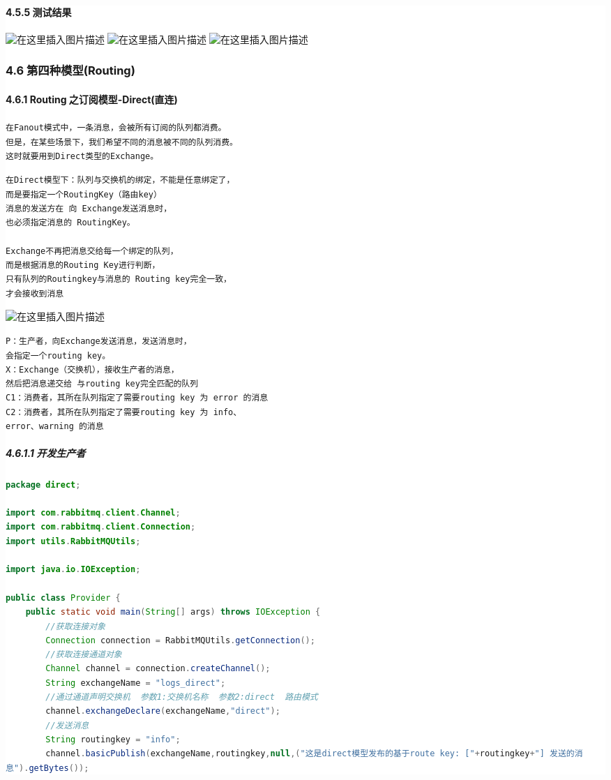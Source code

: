 ####  4.5.5 测试结果
![在这里插入图片描述](https://img-blog.csdnimg.cn/20210706003342953.png)
![在这里插入图片描述](https://img-blog.csdnimg.cn/20210706003354516.png)
![在这里插入图片描述](https://img-blog.csdnimg.cn/20210706003407181.png)



### 4.6 第四种模型(Routing)

#### 4.6.1 Routing 之订阅模型-Direct(直连)
```markdown
在Fanout模式中，一条消息，会被所有订阅的队列都消费。
但是，在某些场景下，我们希望不同的消息被不同的队列消费。
这时就要用到Direct类型的Exchange。
```
```markdown
在Direct模型下：队列与交换机的绑定，不能是任意绑定了，
而是要指定一个RoutingKey（路由key）
消息的发送方在 向 Exchange发送消息时，
也必须指定消息的 RoutingKey。

Exchange不再把消息交给每一个绑定的队列，
而是根据消息的Routing Key进行判断，
只有队列的Routingkey与消息的 Routing key完全一致，
才会接收到消息
```

![在这里插入图片描述](https://img-blog.csdnimg.cn/20201030234745232.png?x-oss-process=image/watermark,type_ZmFuZ3poZW5naGVpdGk,shadow_10,text_aHR0cHM6Ly9ibG9nLmNzZG4ubmV0L3VuaXF1ZV9wZXJmZWN0,size_16,color_FFFFFF,t_70#pic_center)

```markdown
P：生产者，向Exchange发送消息，发送消息时，
会指定一个routing key。
X：Exchange（交换机），接收生产者的消息，
然后把消息递交给 与routing key完全匹配的队列
C1：消费者，其所在队列指定了需要routing key 为 error 的消息
C2：消费者，其所在队列指定了需要routing key 为 info、
error、warning 的消息
```


##### 4.6.1.1 开发生产者

```java
package direct;

import com.rabbitmq.client.Channel;
import com.rabbitmq.client.Connection;
import utils.RabbitMQUtils;

import java.io.IOException;

public class Provider {
    public static void main(String[] args) throws IOException {
        //获取连接对象
        Connection connection = RabbitMQUtils.getConnection();
        //获取连接通道对象
        Channel channel = connection.createChannel();
        String exchangeName = "logs_direct";
        //通过通道声明交换机  参数1:交换机名称  参数2:direct  路由模式
        channel.exchangeDeclare(exchangeName,"direct");
        //发送消息
        String routingkey = "info";
        channel.basicPublish(exchangeName,routingkey,null,("这是direct模型发布的基于route key: ["+routingkey+"] 发送的消息").getBytes());

```